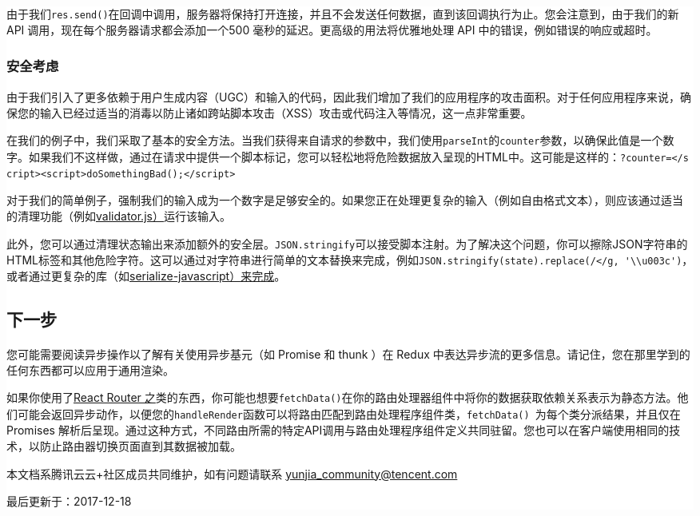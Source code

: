 由于我们`res.send()`在回调中调用，服务器将保持打开连接，并且不会发送任何数据，直到该回调执行为止。您会注意到，由于我们的新 API 调用，现在每个服务器请求都会添加一个500 毫秒的延迟。更高级的用法将优雅地处理 API 中的错误，例如错误的响应或超时。

### 安全考虑

由于我们引入了更多依赖于用户生成内容（UGC）和输入的代码，因此我们增加了我们的应用程序的攻击面积。对于任何应用程序来说，确保您的输入已经过适当的消毒以防止诸如跨站脚本攻击（XSS）攻击或代码注入等情况，这一点非常重要。

在我们的例子中，我们采取了基本的安全方法。当我们获得来自请求的参数中，我们使用`parseInt`的`counter`参数，以确保此值是一个数字。如果我们不这样做，通过在请求中提供一个脚本标记，您可以轻松地将危险数据放入呈现的HTML中。这可能是这样的：`?counter=</script><script>doSomethingBad();</script>`

对于我们的简单例子，强制我们的输入成为一个数字是足够安全的。如果您正在处理更复杂的输入（例如自由格式文本），则应该通过适当的清理功能（例如[validator.js）](https://www.npmjs.com/package/validator)运行该输入。

此外，您可以通过清理状态输出来添加额外的安全层。`JSON.stringify`可以接受脚本注射。为了解决这个问题，你可以擦除JSON字符串的HTML标签和其他危险字符。这可以通过对字符串进行简单的文本替换来完成，例如`JSON.stringify(state).replace(/</g, '\\u003c')`，或者通过更复杂的库（如[serialize-javascript）来完成](https://github.com/yahoo/serialize-javascript)。

## 下一步

您可能需要阅读异步操作以了解有关使用异步基元（如 Promise 和 thunk ）在 Redux 中表达异步流的更多信息。请记住，您在那里学到的任何东西都可以应用于通用渲染。

如果你使用了[React Router 之](https://github.com/reactjs/react-router)类的东西，你可能也想要`fetchData()`在你的路由处理器组件中将你的数据获取依赖关系表示为静态方法。他们可能会返回异步动作，以便您的`handleRender`函数可以将路由匹配到路由处理程序组件类，`fetchData() `为每个类分派结果，并且仅在 Promises 解析后呈现。通过这种方式，不同路由所需的特定API调用与路由处理程序组件定义共同驻留。您也可以在客户端使用相同的技术，以防止路由器切换页面直到其数据被加载。

本文档系腾讯云云+社区成员共同维护，如有问题请联系 yunjia_community@tencent.com

最后更新于：2017-12-18